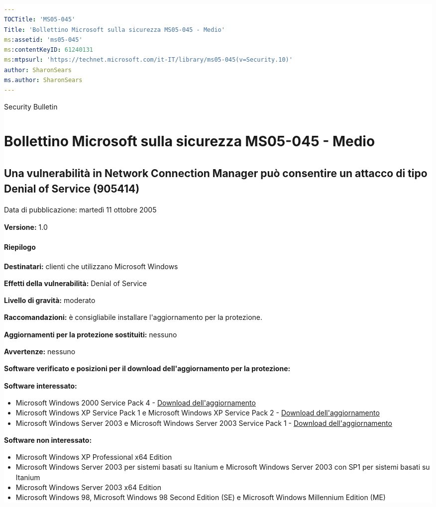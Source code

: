 ```yaml
---
TOCTitle: 'MS05-045'
Title: 'Bollettino Microsoft sulla sicurezza MS05-045 - Medio'
ms:assetid: 'ms05-045'
ms:contentKeyID: 61240131
ms:mtpsurl: 'https://technet.microsoft.com/it-IT/library/ms05-045(v=Security.10)'
author: SharonSears
ms.author: SharonSears
---
```


Security Bulletin

Bollettino Microsoft sulla sicurezza MS05-045 - Medio
=====================================================

Una vulnerabilità in Network Connection Manager può consentire un attacco di tipo Denial of Service (905414)
------------------------------------------------------------------------------------------------------------

Data di pubblicazione: martedì 11 ottobre 2005

**Versione:** 1.0

#### Riepilogo

**Destinatari:** clienti che utilizzano Microsoft Windows

**Effetti della vulnerabilità:** Denial of Service

**Livello di gravità:** moderato

**Raccomandazioni:** è consigliabile installare l'aggiornamento per la protezione.

**Aggiornamenti per la protezione sostituiti:** nessuno

**Avvertenze:** nessuno

**Software verificato e posizioni per il download dell'aggiornamento per la protezione:**

**Software interessato:**

-   Microsoft Windows 2000 Service Pack 4 - [Download dell'aggiornamento](http://www.microsoft.com/downloads/details.aspx?familyid=92c5a89f-89e5-4a33-acd6-4f42ae921681)
-   Microsoft Windows XP Service Pack 1 e Microsoft Windows XP Service Pack 2 - [Download dell'aggiornamento](http://www.microsoft.com/downloads/details.aspx?familyid=19569e67-6d99-41fc-9457-44ec524f6106)
-   Microsoft Windows Server 2003 e Microsoft Windows Server 2003 Service Pack 1 - [Download dell'aggiornamento](http://www.microsoft.com/downloads/details.aspx?familyid=143b0289-6e60-4918-a46c-b0be2131c7af)

**Software non interessato:**

-   Microsoft Windows XP Professional x64 Edition
-   Microsoft Windows Server 2003 per sistemi basati su Itanium e Microsoft Windows Server 2003 con SP1 per sistemi basati su Itanium
-   Microsoft Windows Server 2003 x64 Edition
-   Microsoft Windows 98, Microsoft Windows 98 Second Edition (SE) e Microsoft Windows Millennium Edition (ME)
